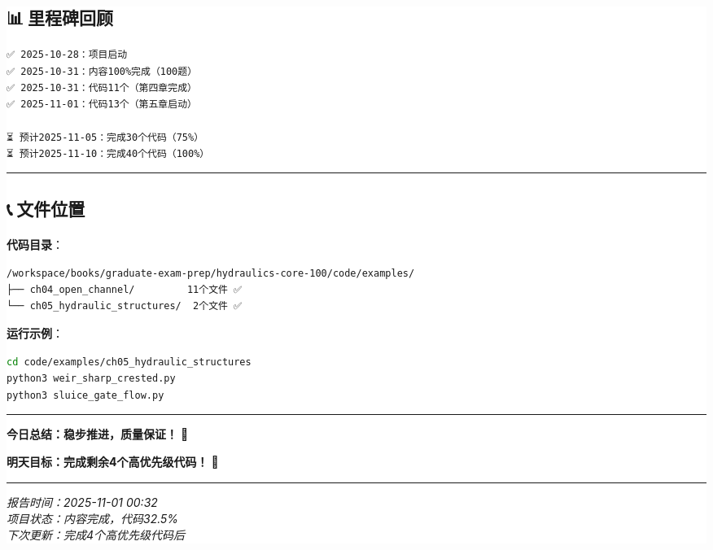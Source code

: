 
## 📊 里程碑回顾

```
✅ 2025-10-28：项目启动
✅ 2025-10-31：内容100%完成（100题）
✅ 2025-10-31：代码11个（第四章完成）
✅ 2025-11-01：代码13个（第五章启动）

⏳ 预计2025-11-05：完成30个代码（75%）
⏳ 预计2025-11-10：完成40个代码（100%）
```

---

## 📞 文件位置

**代码目录**：
```
/workspace/books/graduate-exam-prep/hydraulics-core-100/code/examples/
├── ch04_open_channel/         11个文件 ✅
└── ch05_hydraulic_structures/  2个文件 ✅
```

**运行示例**：
```bash
cd code/examples/ch05_hydraulic_structures
python3 weir_sharp_crested.py
python3 sluice_gate_flow.py
```

---

**今日总结：稳步推进，质量保证！** 🎯

**明天目标：完成剩余4个高优先级代码！** 🚀

---

*报告时间：2025-11-01 00:32*  
*项目状态：内容完成，代码32.5%*  
*下次更新：完成4个高优先级代码后*

